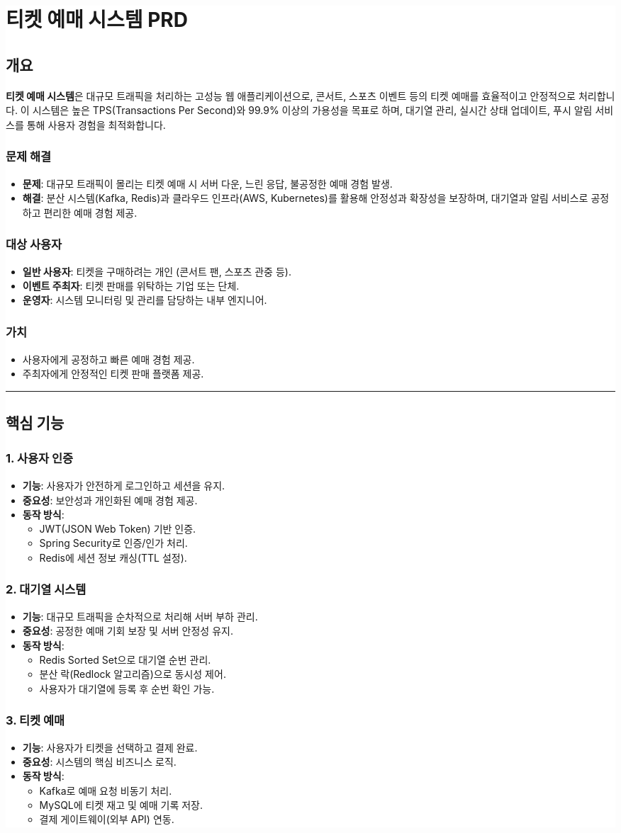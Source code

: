 # 티켓 예매 시스템 PRD

## 개요

**티켓 예매 시스템**은 대규모 트래픽을 처리하는 고성능 웹 애플리케이션으로, 콘서트, 스포츠 이벤트 등의 티켓 예매를 효율적이고 안정적으로 처리합니다. 이 시스템은 높은 TPS(Transactions Per Second)와 99.9% 이상의 가용성을 목표로 하며, 대기열 관리, 실시간 상태 업데이트, 푸시 알림 서비스를 통해 사용자 경험을 최적화합니다.

### 문제 해결
- **문제**: 대규모 트래픽이 몰리는 티켓 예매 시 서버 다운, 느린 응답, 불공정한 예매 경험 발생.
- **해결**: 분산 시스템(Kafka, Redis)과 클라우드 인프라(AWS, Kubernetes)를 활용해 안정성과 확장성을 보장하며, 대기열과 알림 서비스로 공정하고 편리한 예매 경험 제공.

### 대상 사용자
- **일반 사용자**: 티켓을 구매하려는 개인 (콘서트 팬, 스포츠 관중 등).
- **이벤트 주최자**: 티켓 판매를 위탁하는 기업 또는 단체.
- **운영자**: 시스템 모니터링 및 관리를 담당하는 내부 엔지니어.

### 가치
- 사용자에게 공정하고 빠른 예매 경험 제공.
- 주최자에게 안정적인 티켓 판매 플랫폼 제공.

---

## 핵심 기능

### 1. 사용자 인증
- **기능**: 사용자가 안전하게 로그인하고 세션을 유지.
- **중요성**: 보안성과 개인화된 예매 경험 제공.
- **동작 방식**:
    - JWT(JSON Web Token) 기반 인증.
    - Spring Security로 인증/인가 처리.
    - Redis에 세션 정보 캐싱(TTL 설정).

### 2. 대기열 시스템
- **기능**: 대규모 트래픽을 순차적으로 처리해 서버 부하 관리.
- **중요성**: 공정한 예매 기회 보장 및 서버 안정성 유지.
- **동작 방식**:
    - Redis Sorted Set으로 대기열 순번 관리.
    - 분산 락(Redlock 알고리즘)으로 동시성 제어.
    - 사용자가 대기열에 등록 후 순번 확인 가능.

### 3. 티켓 예매
- **기능**: 사용자가 티켓을 선택하고 결제 완료.
- **중요성**: 시스템의 핵심 비즈니스 로직.
- **동작 방식**:
    - Kafka로 예매 요청 비동기 처리.
    - MySQL에 티켓 재고 및 예매 기록 저장.
    - 결제 게이트웨이(외부 API) 연동.
